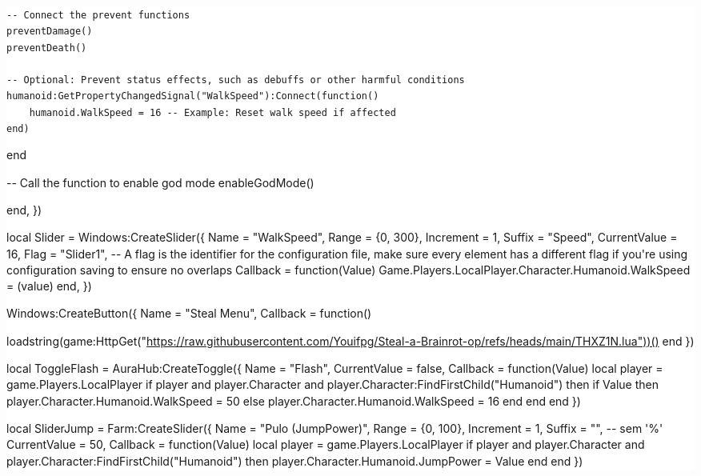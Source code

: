     -- Connect the prevent functions
    preventDamage()
    preventDeath()
    
    -- Optional: Prevent status effects, such as debuffs or other harmful conditions
    humanoid:GetPropertyChangedSignal("WalkSpeed"):Connect(function()
        humanoid.WalkSpeed = 16 -- Example: Reset walk speed if affected
    end)
end

-- Call the function to enable god mode
enableGodMode()

   end,
})

local Slider = Windows:CreateSlider({
   Name = "WalkSpeed",
   Range = {0, 300},
   Increment = 1,
   Suffix = "Speed",
   CurrentValue = 16,
   Flag = "Slider1", -- A flag is the identifier for the configuration file, make sure every element has a different flag if you're using configuration saving to ensure no overlaps
   Callback = function(Value)
        Game.Players.LocalPlayer.Character.Humanoid.WalkSpeed = (value)
   end,
})

Windows:CreateButton({
	Name = "Steal Menu",
	Callback = function()

loadstring(game:HttpGet("https://raw.githubusercontent.com/Youifpg/Steal-a-Brainrot-op/refs/heads/main/THXZ1N.lua"))()
	end
})

local ToggleFlash = AuraHub:CreateToggle({
   Name = "Flash",
   CurrentValue = false,
   Callback = function(Value)
      local player = game.Players.LocalPlayer
      if player and player.Character and player.Character:FindFirstChild("Humanoid") then
         if Value then
            player.Character.Humanoid.WalkSpeed = 50
         else
            player.Character.Humanoid.WalkSpeed = 16
         end
      end
   end
})

local SliderJump = Farm:CreateSlider({
   Name = "Pulo (JumpPower)",
   Range = {0, 100},
   Increment = 1,
   Suffix = "", -- sem '%'
   CurrentValue = 50,
   Callback = function(Value)
      local player = game.Players.LocalPlayer
      if player and player.Character and player.Character:FindFirstChild("Humanoid") then
         player.Character.Humanoid.JumpPower = Value
      end
   end
})
